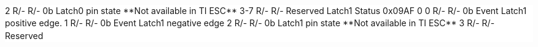 </tr>
<tr>
    <td>
    <td>
    <td> 2
    <td> R/-
    <td> R/-
    <td> 0b
    <td> Latch0 pin state **Not available in TI ESC**
</tr>
<tr>
    <td>
    <td>
    <td> 3-7
    <td> R/-
    <td> R/-
    <td>
    <td> Reserved
</tr>
<tr>
    <td> Latch1 Status
    <td> 0x09AF
    <td>
    <td>
    <td>
    <td> 0
    <td>
</tr>
<tr>
    <td>
    <td>
    <td> 0
    <td> R/-
    <td> R/-
    <td> 0b
    <td> Event Latch1 positive edge.
</tr>
<tr>
    <td>
    <td>
    <td> 1
    <td> R/-
    <td> R/-
    <td> 0b
    <td>  Event Latch1 negative edge
</tr>
<tr>
    <td>
    <td>
    <td> 2
    <td> R/-
    <td> R/-
    <td> 0b
    <td> Latch1 pin state **Not available in TI ESC**
</tr>
<tr>
    <td>
    <td>
    <td> 3
    <td> R/-
    <td> R/-
    <td>
    <td> Reserved
</tr>